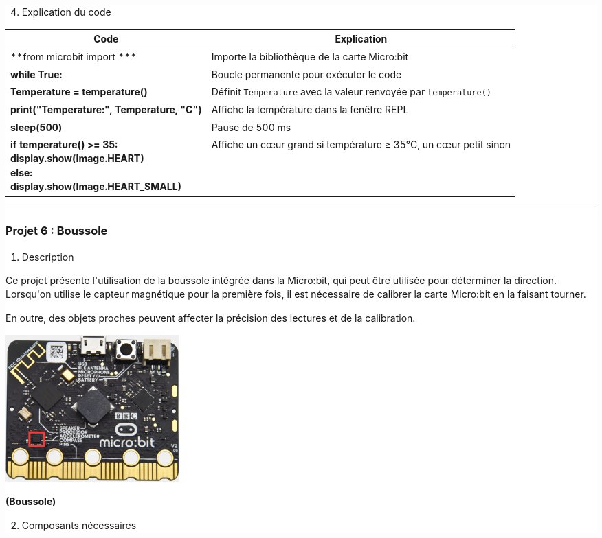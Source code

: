 4. Explication du code

| Code                                                                                     | Explication                                                |
|------------------------------------------------------------------------------------------|------------------------------------------------------------|
| **from microbit import ***                                                               | Importe la bibliothèque de la carte Micro:bit              |
| **while True:**                                                                         | Boucle permanente pour exécuter le code                    |
| **Temperature = temperature()**                                                          | Définit `Temperature` avec la valeur renvoyée par `temperature()` |
| **print("Temperature:", Temperature, "C")**                                              | Affiche la température dans la fenêtre REPL                |
| **sleep(500)**                                                                          | Pause de 500 ms                                            |
| **if temperature() >= 35:**<br>**display.show(Image.HEART)**<br>**else:**<br>**display.show(Image.HEART_SMALL)** | Affiche un cœur grand si température ≥ 35°C, un cœur petit sinon |

---

### Projet 6 : Boussole

1. Description

Ce projet présente l'utilisation de la boussole intégrée dans la Micro:bit, qui peut être utilisée pour déterminer la direction. Lorsqu'on utilise le capteur magnétique pour la première fois, il est nécessaire de calibrer la carte Micro:bit en la faisant tourner.

En outre, des objets proches peuvent affecter la précision des lectures et de la calibration.

![](media/68b3f54592553e620f6d39f30f90feb9.png)

**(Boussole)**

2. Composants nécessaires
